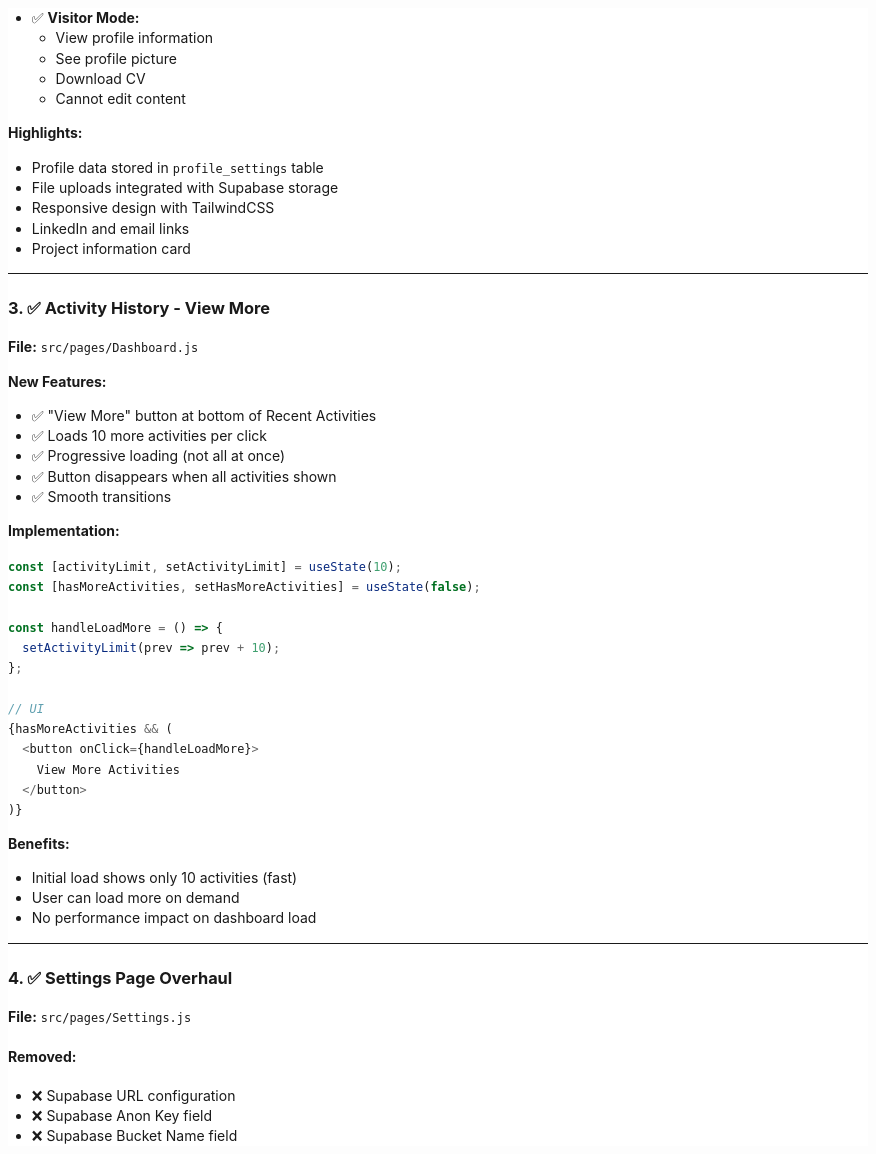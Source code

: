 - ✅ **Visitor Mode:**
  - View profile information
  - See profile picture
  - Download CV
  - Cannot edit content

**Highlights:**
- Profile data stored in `profile_settings` table
- File uploads integrated with Supabase storage
- Responsive design with TailwindCSS
- LinkedIn and email links
- Project information card

---

### 3. ✅ Activity History - View More

**File:** `src/pages/Dashboard.js`

**New Features:**
- ✅ "View More" button at bottom of Recent Activities
- ✅ Loads 10 more activities per click
- ✅ Progressive loading (not all at once)
- ✅ Button disappears when all activities shown
- ✅ Smooth transitions

**Implementation:**
```javascript
const [activityLimit, setActivityLimit] = useState(10);
const [hasMoreActivities, setHasMoreActivities] = useState(false);

const handleLoadMore = () => {
  setActivityLimit(prev => prev + 10);
};

// UI
{hasMoreActivities && (
  <button onClick={handleLoadMore}>
    View More Activities
  </button>
)}
```

**Benefits:**
- Initial load shows only 10 activities (fast)
- User can load more on demand
- No performance impact on dashboard load

---

### 4. ✅ Settings Page Overhaul

**File:** `src/pages/Settings.js`

#### Removed:
- ❌ Supabase URL configuration
- ❌ Supabase Anon Key field
- ❌ Supabase Bucket Name field
